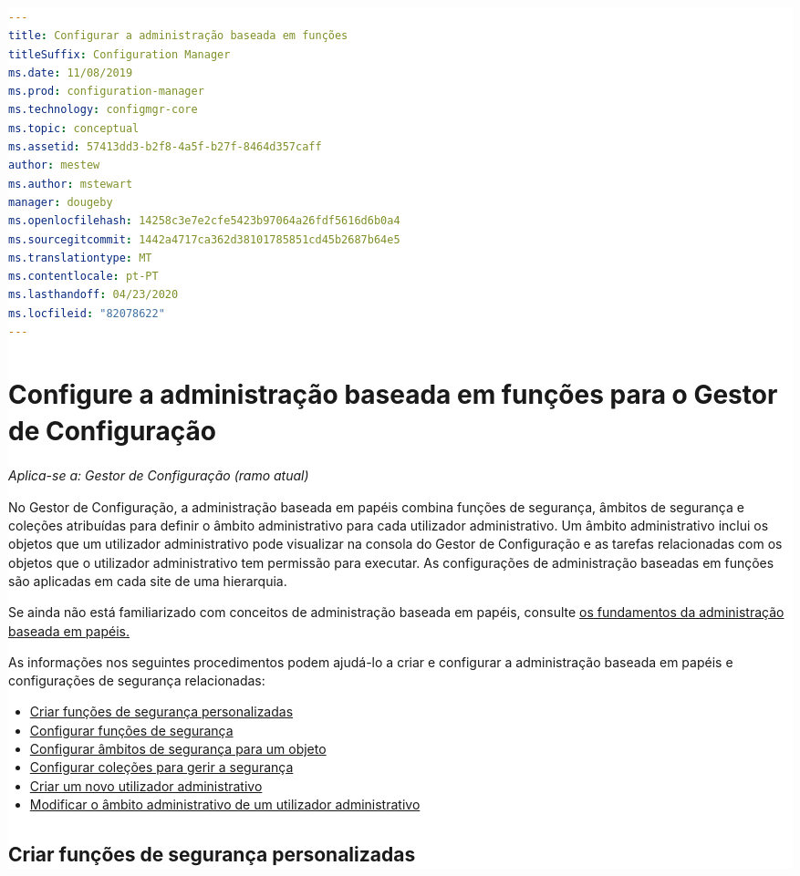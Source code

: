 ```yaml
---
title: Configurar a administração baseada em funções
titleSuffix: Configuration Manager
ms.date: 11/08/2019
ms.prod: configuration-manager
ms.technology: configmgr-core
ms.topic: conceptual
ms.assetid: 57413dd3-b2f8-4a5f-b27f-8464d357caff
author: mestew
ms.author: mstewart
manager: dougeby
ms.openlocfilehash: 14258c3e7e2cfe5423b97064a26fdf5616d6b0a4
ms.sourcegitcommit: 1442a4717ca362d38101785851cd45b2687b64e5
ms.translationtype: MT
ms.contentlocale: pt-PT
ms.lasthandoff: 04/23/2020
ms.locfileid: "82078622"
---
```

# <a name="configure-role-based-administration-for-configuration-manager"></a>Configure a administração baseada em funções para o Gestor de Configuração

*Aplica-se a: Gestor de Configuração (ramo atual)*

No Gestor de Configuração, a administração baseada em papéis combina funções de segurança, âmbitos de segurança e coleções atribuídas para definir o âmbito administrativo para cada utilizador administrativo. Um âmbito administrativo inclui os objetos que um utilizador administrativo pode visualizar na consola do Gestor de Configuração e as tarefas relacionadas com os objetos que o utilizador administrativo tem permissão para executar. As configurações de administração baseadas em funções são aplicadas em cada site de uma hierarquia.  

 Se ainda não está familiarizado com conceitos de administração baseada em papéis, consulte [os fundamentos da administração baseada em papéis.](../../../understand/fundamentals-of-role-based-administration.md)  

 As informações nos seguintes procedimentos podem ajudá-lo a criar e configurar a administração baseada em papéis e configurações de segurança relacionadas:  

- [Criar funções de segurança personalizadas](#BKMK_CreateSecRole)  
- [Configurar funções de segurança](#BKMK_ConfigSecRole)  
- [Configurar âmbitos de segurança para um objeto](#BKMK_ConfigSecScope)  
- [Configurar coleções para gerir a segurança](#BKMK_ConfigColl)  
- [Criar um novo utilizador administrativo](#BKMK_Create_AdminUser)  
- [Modificar o âmbito administrativo de um utilizador administrativo](#BKMK_ModAdminUser)  

## <a name="create-custom-security-roles"></a><a name="BKMK_CreateSecRole"></a>Criar funções de segurança personalizadas
